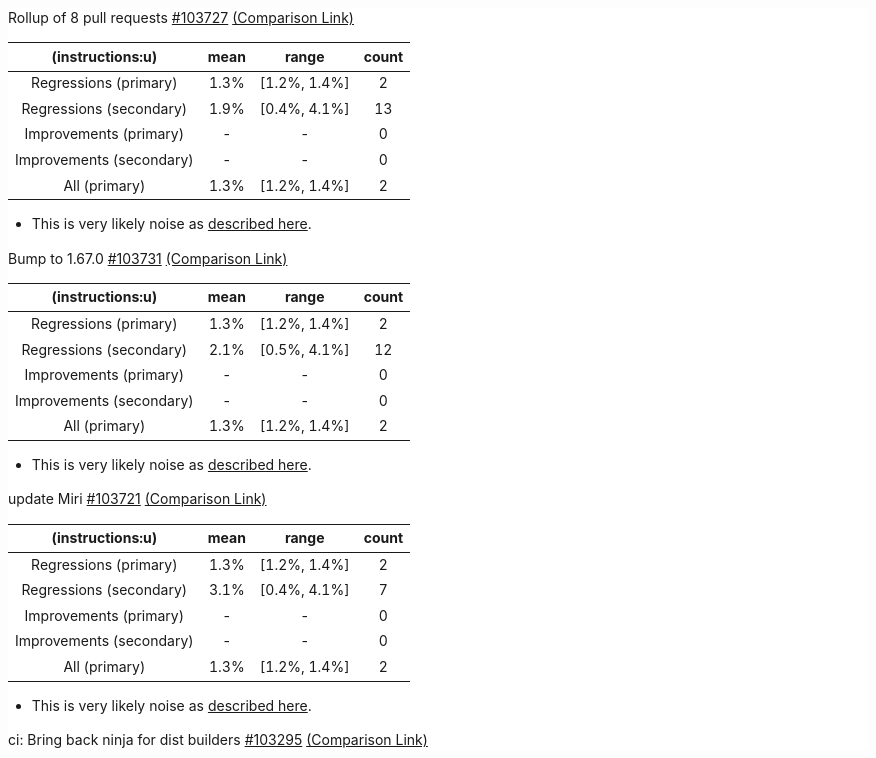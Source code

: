 Rollup of 8 pull requests [#103727](https://github.com/rust-lang/rust/pull/103727) [(Comparison Link)](https://perf.rust-lang.org/compare.html?start=33b530e04099465a8029ef581202d52f4075558e&end=68c836a904e5a421712db311421c5266f9ce71c0&stat=instructions:u)

| (instructions:u)         | mean | range        | count |
|:------------------------:|:----:|:------------:|:-----:|
| Regressions (primary)    | 1.3% | [1.2%, 1.4%] | 2     |
| Regressions (secondary)  | 1.9% | [0.4%, 4.1%] | 13    |
| Improvements (primary)   | -    | -            | 0     |
| Improvements (secondary) | -    | -            | 0     |
| All  (primary)           | 1.3% | [1.2%, 1.4%] | 2     |
- This is very likely noise as [described here](https://github.com/rust-lang/rust/pull/103727#issuecomment-1296095218).

Bump to 1.67.0 [#103731](https://github.com/rust-lang/rust/pull/103731) [(Comparison Link)](https://perf.rust-lang.org/compare.html?start=5e9772042948002f9c6f60c4c81603170035fffa&end=15ee24a2fab6a29dd2235d7c4e383c9011f5900f&stat=instructions:u)

| (instructions:u)         | mean | range        | count |
|:------------------------:|:----:|:------------:|:-----:|
| Regressions (primary)    | 1.3% | [1.2%, 1.4%] | 2     |
| Regressions (secondary)  | 2.1% | [0.5%, 4.1%] | 12    |
| Improvements (primary)   | -    | -            | 0     |
| Improvements (secondary) | -    | -            | 0     |
| All  (primary)           | 1.3% | [1.2%, 1.4%] | 2     |
- This is very likely noise as [described here](https://github.com/rust-lang/rust/pull/103731#issuecomment-1296094665).

update Miri [#103721](https://github.com/rust-lang/rust/pull/103721) [(Comparison Link)](https://perf.rust-lang.org/compare.html?start=4827ceecb9ee9bc0508fecf7059bcc134ca187d0&end=b03502b35d111bef0399a66ab3cc765f0802e8ba&stat=instructions:u)

| (instructions:u)         | mean | range        | count |
|:------------------------:|:----:|:------------:|:-----:|
| Regressions (primary)    | 1.3% | [1.2%, 1.4%] | 2     |
| Regressions (secondary)  | 3.1% | [0.4%, 4.1%] | 7     |
| Improvements (primary)   | -    | -            | 0     |
| Improvements (secondary) | -    | -            | 0     |
| All  (primary)           | 1.3% | [1.2%, 1.4%] | 2     |
- This is very likely noise as [described here](https://github.com/rust-lang/rust/pull/103721#issuecomment-1296185580).

ci: Bring back ninja for dist builders [#103295](https://github.com/rust-lang/rust/pull/103295) [(Comparison Link)](https://perf.rust-lang.org/compare.html?start=fab0432952b24df769459d4c973dbb8d08561a83&end=5ab74459b86465e751fc8f6fa9934687423ce2a6&stat=instructions:u)
